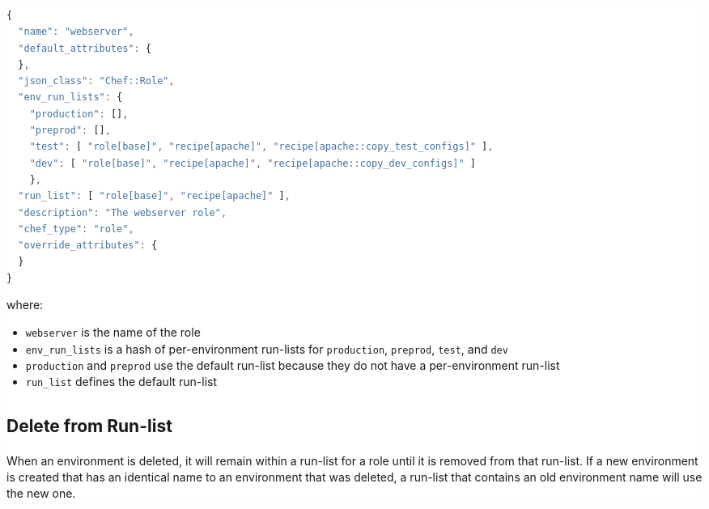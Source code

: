 ``` javascript
{
  "name": "webserver",
  "default_attributes": {
  },
  "json_class": "Chef::Role",
  "env_run_lists": {
    "production": [],
    "preprod": [],
    "test": [ "role[base]", "recipe[apache]", "recipe[apache::copy_test_configs]" ],
    "dev": [ "role[base]", "recipe[apache]", "recipe[apache::copy_dev_configs]" ]
    },
  "run_list": [ "role[base]", "recipe[apache]" ],
  "description": "The webserver role",
  "chef_type": "role",
  "override_attributes": {
  }
}
```

where:

-   `webserver` is the name of the role
-   `env_run_lists` is a hash of per-environment run-lists for
    `production`, `preprod`, `test`, and `dev`
-   `production` and `preprod` use the default run-list because they do
    not have a per-environment run-list
-   `run_list` defines the default run-list

Delete from Run-list
--------------------

When an environment is deleted, it will remain within a run-list for a
role until it is removed from that run-list. If a new environment is
created that has an identical name to an environment that was deleted, a
run-list that contains an old environment name will use the new one.
